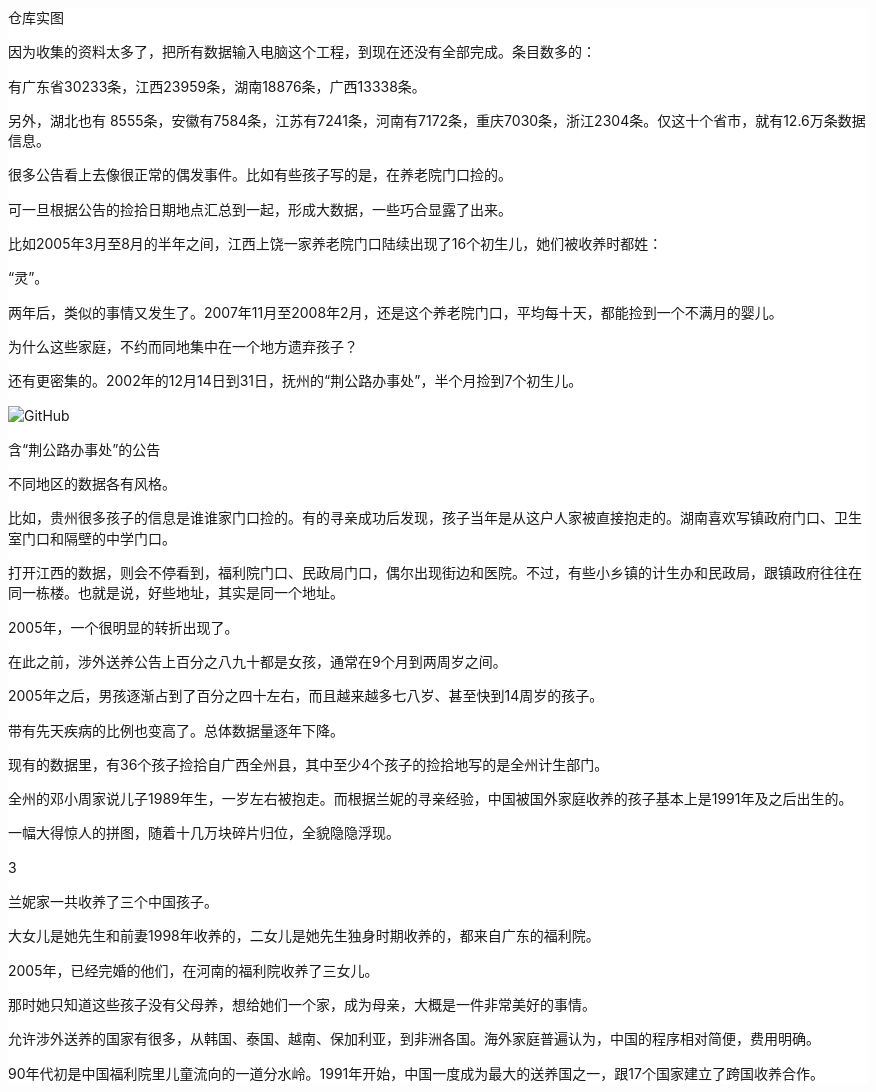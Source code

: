 仓库实图

因为收集的资料太多了，把所有数据输入电脑这个工程，到现在还没有全部完成。条目数多的：



有广东省30233条，江西23959条，湖南18876条，广西13338条。



另外，湖北也有 8555条，安徽有7584条，江苏有7241条，河南有7172条，重庆7030条，浙江2304条。仅这十个省市，就有12.6万条数据信息。

很多公告看上去像很正常的偶发事件。比如有些孩子写的是，在养老院门口捡的。

可一旦根据公告的捡拾日期地点汇总到一起，形成大数据，一些巧合显露了出来。

比如2005年3月至8月的半年之间，江西上饶一家养老院门口陆续出现了16个初生儿，她们被收养时都姓：



“灵”。



两年后，类似的事情又发生了。2007年11月至2008年2月，还是这个养老院门口，平均每十天，都能捡到一个不满月的婴儿。

为什么这些家庭，不约而同地集中在一个地方遗弃孩子？

还有更密集的。2002年的12月14日到31日，抚州的“荆公路办事处”，半个月捡到7个初生儿。

![GitHub](https://chinadigitaltimes.net/chinese/files/2022/07/post-684942-62e2b3abdbff0.png)

含“荆公路办事处”的公告

不同地区的数据各有风格。

比如，贵州很多孩子的信息是谁谁家门口捡的。有的寻亲成功后发现，孩子当年是从这户人家被直接抱走的。湖南喜欢写镇政府门口、卫生室门口和隔壁的中学门口。

打开江西的数据，则会不停看到，福利院门口、民政局门口，偶尔出现街边和医院。不过，有些小乡镇的计生办和民政局，跟镇政府往往在同一栋楼。也就是说，好些地址，其实是同一个地址。

2005年，一个很明显的转折出现了。

在此之前，涉外送养公告上百分之八九十都是女孩，通常在9个月到两周岁之间。

2005年之后，男孩逐渐占到了百分之四十左右，而且越来越多七八岁、甚至快到14周岁的孩子。

带有先天疾病的比例也变高了。总体数据量逐年下降。

现有的数据里，有36个孩子捡拾自广西全州县，其中至少4个孩子的捡拾地写的是全州计生部门。

全州的邓小周家说儿子1989年生，一岁左右被抱走。而根据兰妮的寻亲经验，中国被国外家庭收养的孩子基本上是1991年及之后出生的。

一幅大得惊人的拼图，随着十几万块碎片归位，全貌隐隐浮现。

3

兰妮家一共收养了三个中国孩子。

大女儿是她先生和前妻1998年收养的，二女儿是她先生独身时期收养的，都来自广东的福利院。

2005年，已经完婚的他们，在河南的福利院收养了三女儿。

那时她只知道这些孩子没有父母养，想给她们一个家，成为母亲，大概是一件非常美好的事情。

允许涉外送养的国家有很多，从韩国、泰国、越南、保加利亚，到非洲各国。海外家庭普遍认为，中国的程序相对简便，费用明确。

90年代初是中国福利院里儿童流向的一道分水岭。1991年开始，中国一度成为最大的送养国之一，跟17个国家建立了跨国收养合作。
